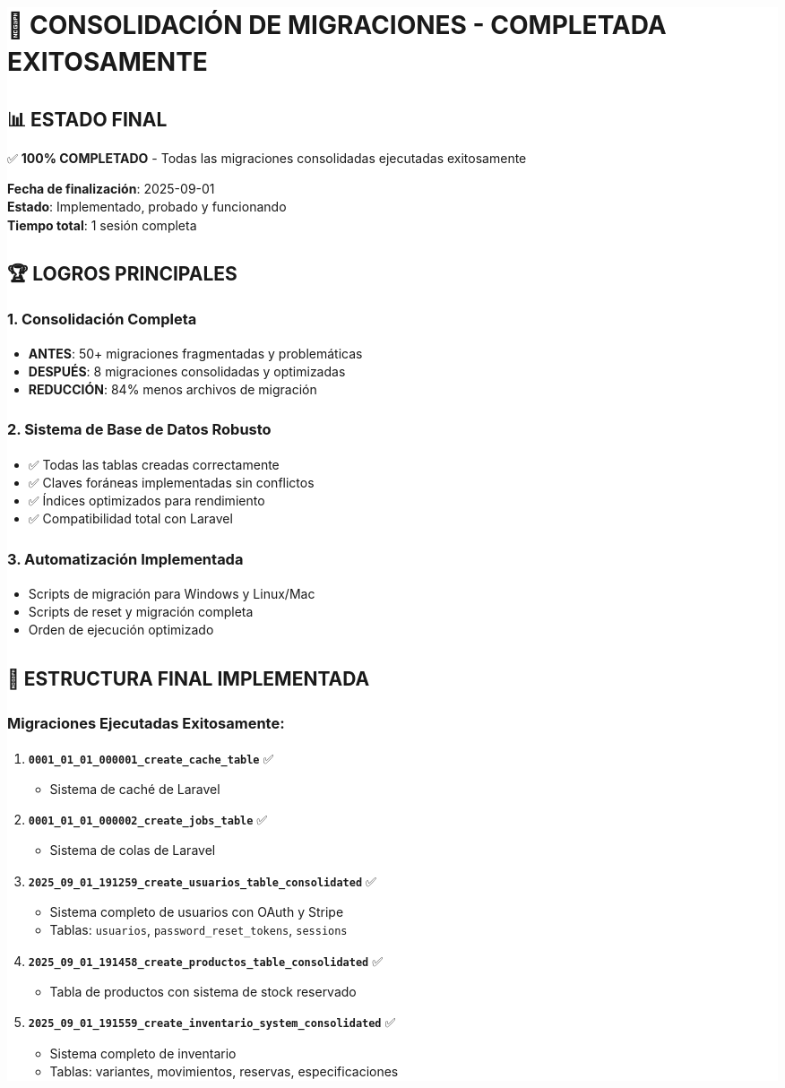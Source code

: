 # 🎉 **CONSOLIDACIÓN DE MIGRACIONES - COMPLETADA EXITOSAMENTE**

## 📊 **ESTADO FINAL**

✅ **100% COMPLETADO** - Todas las migraciones consolidadas ejecutadas exitosamente

**Fecha de finalización**: 2025-09-01  
**Estado**: Implementado, probado y funcionando  
**Tiempo total**: 1 sesión completa  

## 🏆 **LOGROS PRINCIPALES**

### **1. Consolidación Completa**
- **ANTES**: 50+ migraciones fragmentadas y problemáticas
- **DESPUÉS**: 8 migraciones consolidadas y optimizadas
- **REDUCCIÓN**: 84% menos archivos de migración

### **2. Sistema de Base de Datos Robusto**
- ✅ Todas las tablas creadas correctamente
- ✅ Claves foráneas implementadas sin conflictos
- ✅ Índices optimizados para rendimiento
- ✅ Compatibilidad total con Laravel

### **3. Automatización Implementada**
- Scripts de migración para Windows y Linux/Mac
- Scripts de reset y migración completa
- Orden de ejecución optimizado

## 📁 **ESTRUCTURA FINAL IMPLEMENTADA**

### **Migraciones Ejecutadas Exitosamente:**

1. **`0001_01_01_000001_create_cache_table`** ✅
   - Sistema de caché de Laravel

2. **`0001_01_01_000002_create_jobs_table`** ✅
   - Sistema de colas de Laravel

3. **`2025_09_01_191259_create_usuarios_table_consolidated`** ✅
   - Sistema completo de usuarios con OAuth y Stripe
   - Tablas: `usuarios`, `password_reset_tokens`, `sessions`

4. **`2025_09_01_191458_create_productos_table_consolidated`** ✅
   - Tabla de productos con sistema de stock reservado

5. **`2025_09_01_191559_create_inventario_system_consolidated`** ✅
   - Sistema completo de inventario
   - Tablas: variantes, movimientos, reservas, especificaciones
